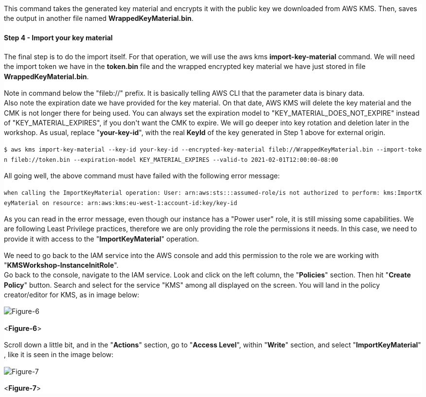 This command takes the generated key material and encrypts it with the public key we downloaded from AWS KMS. Then, saves the output in another file named **WrappedKeyMaterial.bin**.


#### Step 4 - Import your key material 

The final step is to do the import itself. For that operation,  we will use the aws kms **import-key-material** command. We will need the import token we have in the **token.bin** file and the wrapped encrypted key material we have just stored in file  **WrappedKeyMaterial.bin**.

Note in command below  the "fileb://" prefix. It is basically telling AWS CLI that the parameter data is binary data.  
Also note the expiration date we have provided for the key material. On that date, AWS KMS will delete the key material and the CMK is not longer there for being used. You can always set the expiration model to "KEY_MATERIAL_DOES_NOT_EXPIRE" instead of "KEY_MATERIAL_EXPIRES", if you don't want the CMK to expire. We will go deeper into key rotation and deletion later in the workshop.
As usual, replace "**your-key-id**", with the real **KeyId** of the key generated in Step 1 above for external origin.

```
$ aws kms import-key-material --key-id your-key-id --encrypted-key-material fileb://WrappedKeyMaterial.bin --import-token fileb://token.bin --expiration-model KEY_MATERIAL_EXPIRES --valid-to 2021-02-01T12:00:00-08:00
```

All going well, the above command must have failed with the following error message:

```
when calling the ImportKeyMaterial operation: User: arn:aws:sts:::assumed-role/is not authorized to perform: kms:ImportKeyMaterial on resource: arn:aws:kms:eu-west-1:account-id:key/key-id
```
As you can read in the error message, even though our instance has a "Power user" role, it is still missing some capabilities. We are following Least Privilege practices, therefore we are only providing the role the permissions it needs. In this case, we need to provide it with access to the "**ImportKeyMaterial**" operation.

We need to go back to the IAM service into the AWS console and add this permission to the role we are working with "**KMSWorkshop-InstanceInitRole**".  
Go back to the console, navigate to the IAM service. Look and click on the left column, the  "**Policies**" section. Then hit "**Create Policy**" button. Search and select for the service "KMS" among all displayed on the screen. You will land in  the policy creator/editor for KMS, as in image below: 


![Figure-6](/res/S1F6%20KMSPolicy.png)

<**Figure-6**>


Scroll down a little bit, and in the "**Actions**" section, go to "**Access Level**", within "**Write**" section,  and select "**ImportKeyMaterial**" , like it is seen in the image below:


![Figure-7](/res/S1F7%20KMSImport.png)

<**Figure-7**>

